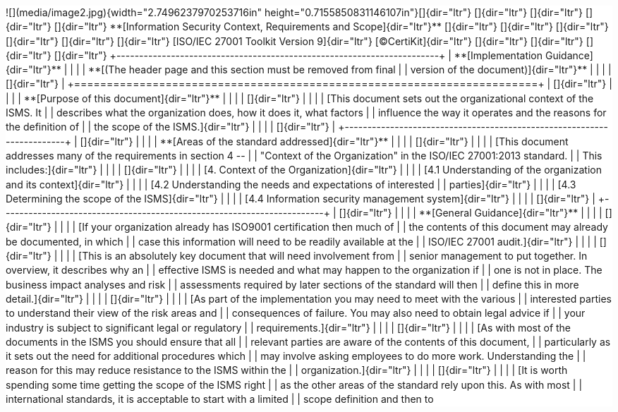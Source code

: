 !\[\](media/image2.jpg){width=\"2.7496237970253716in\"
height=\"0.7155850831146107in\"}\[\]{dir=\"ltr\"} \[\]{dir=\"ltr\"}
\[\]{dir=\"ltr\"} \[\]{dir=\"ltr\"} \[\]{dir=\"ltr\"} \*\*\[Information
Security Context, Requirements and Scope\]{dir=\"ltr\"}\*\*
\[\]{dir=\"ltr\"} \[\]{dir=\"ltr\"} \[\]{dir=\"ltr\"} \[\]{dir=\"ltr\"}
\[\]{dir=\"ltr\"} \[\]{dir=\"ltr\"} \[ISO/IEC 27001 Toolkit Version
9\]{dir=\"ltr\"} \[©CertiKit\]{dir=\"ltr\"} \[\]{dir=\"ltr\"}
\[\]{dir=\"ltr\"} \[\]{dir=\"ltr\"} \[\]{dir=\"ltr\"}
+\-\-\-\-\-\-\-\-\-\-\-\-\-\-\-\-\-\-\-\-\-\-\-\-\-\-\-\-\-\-\-\-\-\-\-\-\-\-\-\-\-\-\-\-\-\-\-\-\-\-\-\-\-\-\-\-\-\-\-\-\-\-\-\-\-\-\-\-\-\--+
\| \*\*\[Implementation Guidance\]{dir=\"ltr\"}\*\* \| \| \| \|
\*\*\[(The header page and this section must be removed from final \| \|
version of the document)\]{dir=\"ltr\"}\*\* \| \| \| \|
\[\]{dir=\"ltr\"} \|
+=======================================================================+
\| \[\]{dir=\"ltr\"} \| \| \| \| \*\*\[Purpose of this
document\]{dir=\"ltr\"}\*\* \| \| \| \| \[\]{dir=\"ltr\"} \| \| \| \|
\[This document sets out the organizational context of the ISMS. It \|
\| describes what the organization does, how it does it, what factors \|
\| influence the way it operates and the reasons for the definition of
\| \| the scope of the ISMS.\]{dir=\"ltr\"} \| \| \| \|
\[\]{dir=\"ltr\"} \|
+\-\-\-\-\-\-\-\-\-\-\-\-\-\-\-\-\-\-\-\-\-\-\-\-\-\-\-\-\-\-\-\-\-\-\-\-\-\-\-\-\-\-\-\-\-\-\-\-\-\-\-\-\-\-\-\-\-\-\-\-\-\-\-\-\-\-\-\-\-\--+
\| \[\]{dir=\"ltr\"} \| \| \| \| \*\*\[Areas of the standard
addressed\]{dir=\"ltr\"}\*\* \| \| \| \| \[\]{dir=\"ltr\"} \| \| \| \|
\[This document addresses many of the requirements in section 4 \-- \|
\| \"Context of the Organization\" in the ISO/IEC 27001:2013 standard.
\| \| This includes:\]{dir=\"ltr\"} \| \| \| \| \[\]{dir=\"ltr\"} \| \|
\| \| \[4. Context of the Organization\]{dir=\"ltr\"} \| \| \| \| \[4.1
Understanding of the organization and its context\]{dir=\"ltr\"} \| \|
\| \| \[4.2 Understanding the needs and expectations of interested \| \|
parties\]{dir=\"ltr\"} \| \| \| \| \[4.3 Determining the scope of the
ISMS\]{dir=\"ltr\"} \| \| \| \| \[4.4 Information security management
system\]{dir=\"ltr\"} \| \| \| \| \[\]{dir=\"ltr\"} \|
+\-\-\-\-\-\-\-\-\-\-\-\-\-\-\-\-\-\-\-\-\-\-\-\-\-\-\-\-\-\-\-\-\-\-\-\-\-\-\-\-\-\-\-\-\-\-\-\-\-\-\-\-\-\-\-\-\-\-\-\-\-\-\-\-\-\-\-\-\-\--+
\| \[\]{dir=\"ltr\"} \| \| \| \| \*\*\[General
Guidance\]{dir=\"ltr\"}\*\* \| \| \| \| \[\]{dir=\"ltr\"} \| \| \| \|
\[If your organization already has ISO9001 certification then much of \|
\| the contents of this document may already be documented, in which \|
\| case this information will need to be readily available at the \| \|
ISO/IEC 27001 audit.\]{dir=\"ltr\"} \| \| \| \| \[\]{dir=\"ltr\"} \| \|
\| \| \[This is an absolutely key document that will need involvement
from \| \| senior management to put together. In overview, it describes
why an \| \| effective ISMS is needed and what may happen to the
organization if \| \| one is not in place. The business impact analyses
and risk \| \| assessments required by later sections of the standard
will then \| \| define this in more detail.\]{dir=\"ltr\"} \| \| \| \|
\[\]{dir=\"ltr\"} \| \| \| \| \[As part of the implementation you may
need to meet with the various \| \| interested parties to understand
their view of the risk areas and \| \| consequences of failure. You may
also need to obtain legal advice if \| \| your industry is subject to
significant legal or regulatory \| \| requirements.\]{dir=\"ltr\"} \| \|
\| \| \[\]{dir=\"ltr\"} \| \| \| \| \[As with most of the documents in
the ISMS you should ensure that all \| \| relevant parties are aware of
the contents of this document, \| \| particularly as it sets out the
need for additional procedures which \| \| may involve asking employees
to do more work. Understanding the \| \| reason for this may reduce
resistance to the ISMS within the \| \| organization.\]{dir=\"ltr\"} \|
\| \| \| \[\]{dir=\"ltr\"} \| \| \| \| \[It is worth spending some time
getting the scope of the ISMS right \| \| as the other areas of the
standard rely upon this. As with most \| \| international standards, it
is acceptable to start with a limited \| \| scope definition and then to